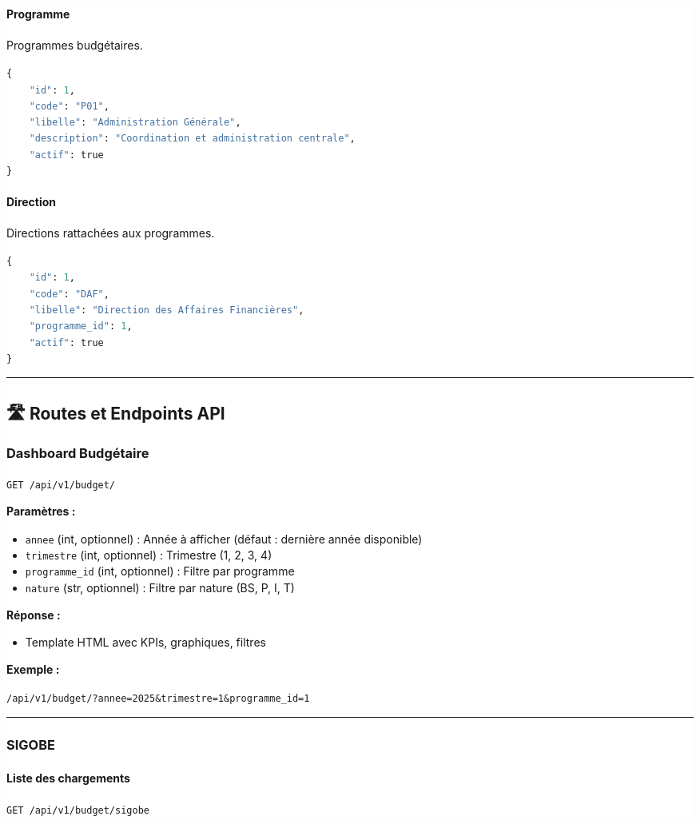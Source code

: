 #### **Programme**
Programmes budgétaires.

```python
{
    "id": 1,
    "code": "P01",
    "libelle": "Administration Générale",
    "description": "Coordination et administration centrale",
    "actif": true
}
```

#### **Direction**
Directions rattachées aux programmes.

```python
{
    "id": 1,
    "code": "DAF",
    "libelle": "Direction des Affaires Financières",
    "programme_id": 1,
    "actif": true
}
```

---

## 🛣️ Routes et Endpoints API

### **Dashboard Budgétaire**

```
GET /api/v1/budget/
```

**Paramètres :**
- `annee` (int, optionnel) : Année à afficher (défaut : dernière année disponible)
- `trimestre` (int, optionnel) : Trimestre (1, 2, 3, 4)
- `programme_id` (int, optionnel) : Filtre par programme
- `nature` (str, optionnel) : Filtre par nature (BS, P, I, T)

**Réponse :**
- Template HTML avec KPIs, graphiques, filtres

**Exemple :**
```
/api/v1/budget/?annee=2025&trimestre=1&programme_id=1
```

---

### **SIGOBE**

#### Liste des chargements
```
GET /api/v1/budget/sigobe
```
